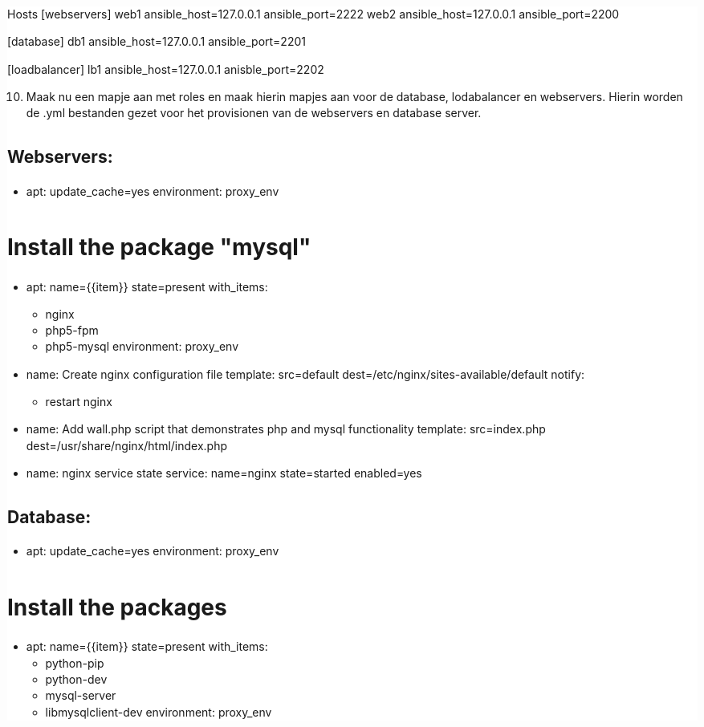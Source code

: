 Hosts
[webservers]
web1 ansible_host=127.0.0.1 ansible_port=2222
web2 ansible_host=127.0.0.1 ansible_port=2200

[database]
db1 ansible_host=127.0.0.1 ansible_port=2201

[loadbalancer]
lb1 ansible_host=127.0.0.1 anisble_port=2202

10.	Maak nu een mapje aan met roles en maak hierin mapjes aan voor de database, lodabalancer en webservers. Hierin worden de .yml bestanden gezet voor het provisionen van de webservers en database server.

Webservers:
---
- apt: update_cache=yes
  environment: proxy_env

# Install the package "mysql"
- apt: name={{item}} state=present
  with_items:
   - nginx
   - php5-fpm
   - php5-mysql
  environment: proxy_env

- name: Create nginx configuration file
  template: src=default dest=/etc/nginx/sites-available/default
  notify:
  - restart nginx

- name: Add wall.php script that demonstrates php and mysql functionality
  template: src=index.php dest=/usr/share/nginx/html/index.php

- name: nginx service state
  service: name=nginx state=started enabled=yes

Database:
---
- apt: update_cache=yes
  environment: proxy_env

# Install the packages
- apt: name={{item}} state=present
  with_items:
   - python-pip
   - python-dev
   - mysql-server
   - libmysqlclient-dev
  environment: proxy_env
 